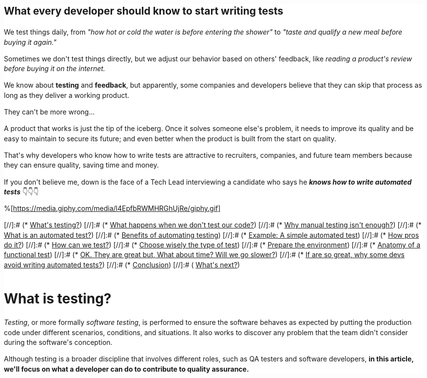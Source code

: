 ## What every developer should know to start writing tests

We test things daily, from _"how hot or cold the water is before entering the shower"_ to _"taste and qualify a new meal before buying it again."_

Sometimes we don't test things directly, but we adjust our behavior based on others' feedback, like _reading a product's review before buying it on the internet._

We know about **testing** and **feedback**, but apparently, some companies and developers believe that they can skip that process as long as they deliver a working product.

They can't be more wrong...

A product that works is just the tip of the iceberg. Once it solves someone else's problem, it needs to improve its quality and be easy to maintain to secure its future; and even better when the product is built from the start on quality.

That's why developers who know how to write tests are attractive to recruiters, companies, and future team members because they can ensure quality, saving time and money.

If you don't believe me, down is the face of a Tech Lead interviewing a candidate who says he **_knows how to write automated tests_** 👇👇👇


%[https://media.giphy.com/media/l4EpfbRWMHRGhUjRe/giphy.gif]

[comment]:# (# Table of contents)
[//]:# (* [What's testing?](#what-is-testing))
[//]:# (* [What happens when we don't test our code?](#what-happens-when-we-dont-test-our-code))
[//]:# (* [Why manual testing isn't enough?](#why-manual-testing-isnt-enough))
[//]:# (* [What is an automated test?](#what-is-an-automated-test))
[//]:# (* [Benefits of automating testing](#benefits-of-automated-testing))
[//]:# (* [Example: A simple automated test](#example-a-simple-automated-test))
[//]:# (* [How pros do it?](#how-pros-do-it))
[//]:# (* [How can we test?](#how-can-we-test))
 [//]:# (* [Choose wisely the type of test](#1-choose-wisely-the-type-of-test))
 [//]:# (* [Prepare the environment](#2-prepare-the-environment))
 [//]:# (* [Anatomy of a functional test](#3-anatomy-of-a-functional-test))
[//]:# (* [OK. They are great but, What about time? Will we go slower?](#ok-they-are-great-but-what-about-time-will-we-go-slower))
[//]:# (* [If are so great, why some devs avoid writing automated tests?](#if-are-so-great-why-some-devs-avoid-writing-automated-tests))
[//]:# (* [Conclusion](#conclusion))
[//]:# ( [What's next?](#whats-next))




# What is testing?

_Testing_, or more formally _software testing_, is performed to ensure the software behaves as expected by putting the production code under different scenarios, conditions, and situations. It also works to discover any problem that the team didn't consider during the software's conception.

Although testing is a broader discipline that involves different roles, such as QA testers and software developers, **in this article, we'll focus on what a developer can do to contribute to quality assurance.**
